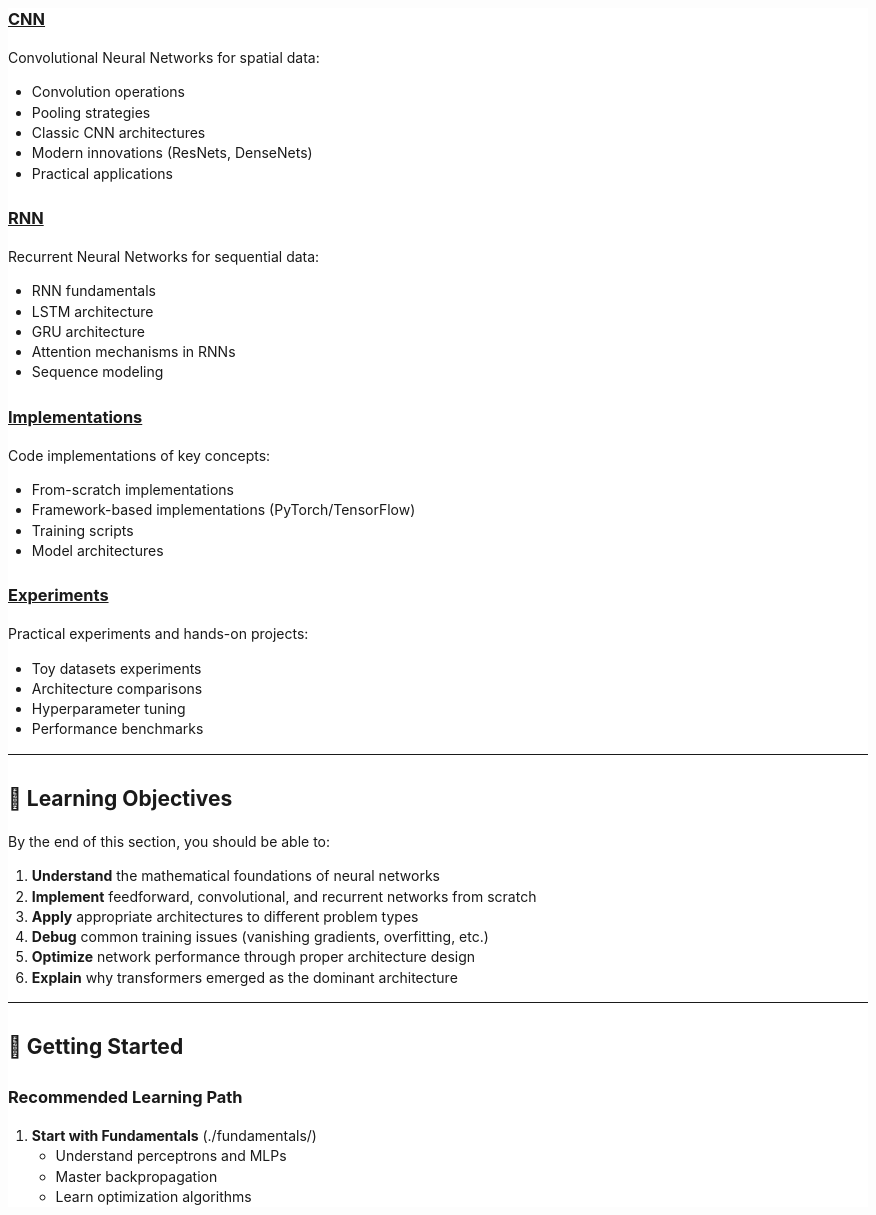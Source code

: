 ### [CNN](./cnn/)
Convolutional Neural Networks for spatial data:
- Convolution operations
- Pooling strategies
- Classic CNN architectures
- Modern innovations (ResNets, DenseNets)
- Practical applications

### [RNN](./rnn/)
Recurrent Neural Networks for sequential data:
- RNN fundamentals
- LSTM architecture
- GRU architecture
- Attention mechanisms in RNNs
- Sequence modeling

### [Implementations](./implementations/)
Code implementations of key concepts:
- From-scratch implementations
- Framework-based implementations (PyTorch/TensorFlow)
- Training scripts
- Model architectures

### [Experiments](./experiments/)
Practical experiments and hands-on projects:
- Toy datasets experiments
- Architecture comparisons
- Hyperparameter tuning
- Performance benchmarks

---

## 🎯 Learning Objectives

By the end of this section, you should be able to:

1. **Understand** the mathematical foundations of neural networks
2. **Implement** feedforward, convolutional, and recurrent networks from scratch
3. **Apply** appropriate architectures to different problem types
4. **Debug** common training issues (vanishing gradients, overfitting, etc.)
5. **Optimize** network performance through proper architecture design
6. **Explain** why transformers emerged as the dominant architecture

---

## 🚀 Getting Started

### Recommended Learning Path

1. **Start with Fundamentals** (./fundamentals/)
   - Understand perceptrons and MLPs
   - Master backpropagation
   - Learn optimization algorithms

